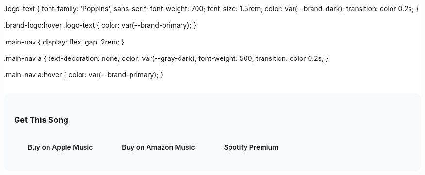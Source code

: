 .logo-text {
  font-family: 'Poppins', sans-serif;
  font-weight: 700;
  font-size: 1.5rem;
  color: var(--brand-dark);
  transition: color 0.2s;
}

.brand-logo:hover .logo-text {
  color: var(--brand-primary);
}

.main-nav {
  display: flex;
  gap: 2rem;
}

.main-nav a {
  text-decoration: none;
  color: var(--gray-dark);
  font-weight: 500;
  transition: color 0.2s;
}

.main-nav a:hover {
  color: var(--brand-primary);
}
</style>
<div class="download-options">
  <h3>Get This Song</h3>
  <div class="platform-buttons">
    <!-- Links to official purchase/download pages -->
    <a href="https://music.apple.com" class="download-btn apple">
      <i class="icon-apple"></i> Buy on Apple Music
    </a>
    <a href="https://www.amazon.com/music" class="download-btn amazon">
      <i class="icon-amazon"></i> Buy on Amazon Music
    </a>
    <a href="https://store.spotify.com" class="download-btn spotify">
      <i class="icon-spotify"></i> Spotify Premium
    </a>
  </div>
</div>

<style>
.download-options {
  background: #f8fafc;
  padding: 1.5rem;
  border-radius: 12px;
  margin: 2rem 0;
}

.download-btn {
  display: inline-flex;
  align-items: center;
  padding: 0.75rem 1.5rem;
  margin: 0.5rem;
  border-radius: 8px;
  text-decoration: none;
  font-weight: 600;
  transition: transform 0.2s;
}
